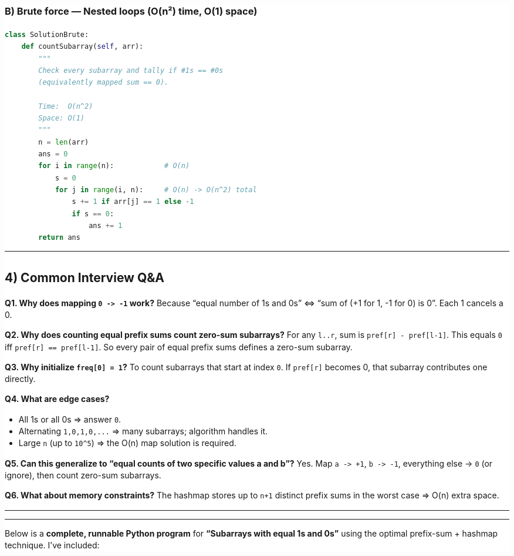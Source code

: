 ### B) Brute force — Nested loops (O(n²) time, O(1) space)

```python
class SolutionBrute:
    def countSubarray(self, arr):
        """
        Check every subarray and tally if #1s == #0s
        (equivalently mapped sum == 0).

        Time:  O(n^2)
        Space: O(1)
        """
        n = len(arr)
        ans = 0
        for i in range(n):            # O(n)
            s = 0
            for j in range(i, n):     # O(n) -> O(n^2) total
                s += 1 if arr[j] == 1 else -1
                if s == 0:
                    ans += 1
        return ans
```

---

## 4) Common Interview Q\&A

**Q1. Why does mapping `0 -> -1` work?**
Because “equal number of 1s and 0s” ⇔ “sum of (+1 for 1, -1 for 0) is 0”. Each 1 cancels a 0.

**Q2. Why does counting equal prefix sums count zero-sum subarrays?**
For any `l..r`, sum is `pref[r] - pref[l-1]`. This equals `0` iff `pref[r] == pref[l-1]`. So every pair of equal prefix sums defines a zero-sum subarray.

**Q3. Why initialize `freq[0] = 1`?**
To count subarrays that start at index `0`. If `pref[r]` becomes 0, that subarray contributes one directly.

**Q4. What are edge cases?**

* All 1s or all 0s ⇒ answer `0`.
* Alternating `1,0,1,0,...` ⇒ many subarrays; algorithm handles it.
* Large `n` (up to `10^5`) ⇒ the O(n) map solution is required.

**Q5. Can this generalize to “equal counts of two specific values a and b”?**
Yes. Map `a -> +1`, `b -> -1`, everything else -> `0` (or ignore), then count zero-sum subarrays.

**Q6. What about memory constraints?**
The hashmap stores up to `n+1` distinct prefix sums in the worst case ⇒ O(n) extra space.

---

---

Below is a **complete, runnable Python program** for **“Subarrays with equal 1s and 0s”** using the optimal prefix-sum + hashmap technique. I’ve included:
